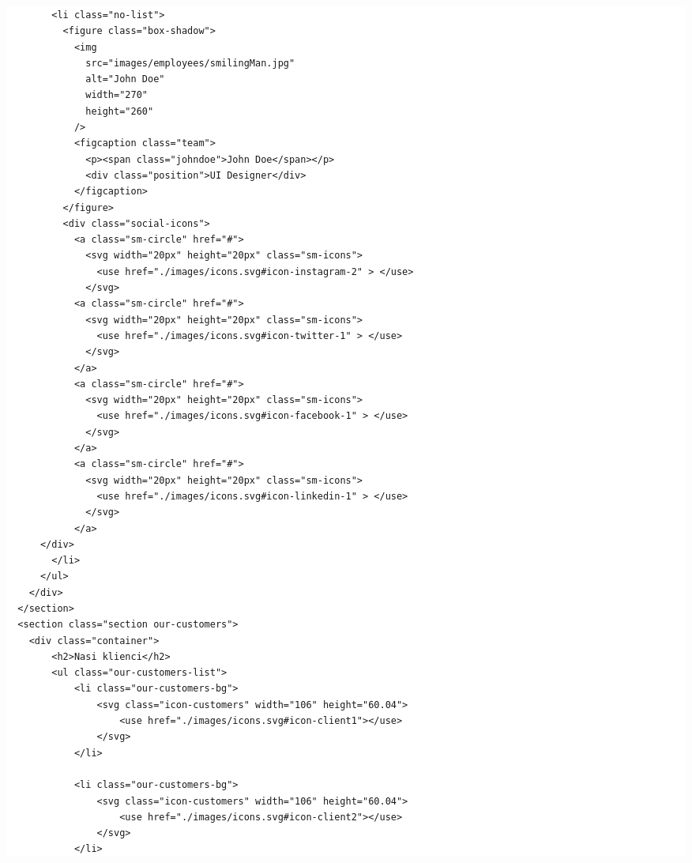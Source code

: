             <li class="no-list">
              <figure class="box-shadow">
                <img
                  src="images/employees/smilingMan.jpg"
                  alt="John Doe"
                  width="270"
                  height="260"
                />
                <figcaption class="team">
                  <p><span class="johndoe">John Doe</span></p>
                  <div class="position">UI Designer</div>
                </figcaption>
              </figure>
              <div class="social-icons">
                <a class="sm-circle" href="#">
                  <svg width="20px" height="20px" class="sm-icons">
                    <use href="./images/icons.svg#icon-instagram-2" > </use>
                  </svg>
                <a class="sm-circle" href="#">
                  <svg width="20px" height="20px" class="sm-icons">
                    <use href="./images/icons.svg#icon-twitter-1" > </use>
                  </svg>
                </a>
                <a class="sm-circle" href="#">
                  <svg width="20px" height="20px" class="sm-icons">
                    <use href="./images/icons.svg#icon-facebook-1" > </use>
                  </svg>
                </a>   
                <a class="sm-circle" href="#">
                  <svg width="20px" height="20px" class="sm-icons">
                    <use href="./images/icons.svg#icon-linkedin-1" > </use>
                  </svg>
                </a>
          </div>        
            </li>
          </ul>
        </div>
      </section>
      <section class="section our-customers">
        <div class="container">
            <h2>Nasi klienci</h2>
            <ul class="our-customers-list">
                <li class="our-customers-bg">
                    <svg class="icon-customers" width="106" height="60.04">
                        <use href="./images/icons.svg#icon-client1"></use>
                    </svg>
                </li>

                <li class="our-customers-bg">
                    <svg class="icon-customers" width="106" height="60.04">
                        <use href="./images/icons.svg#icon-client2"></use>
                    </svg>
                </li>
